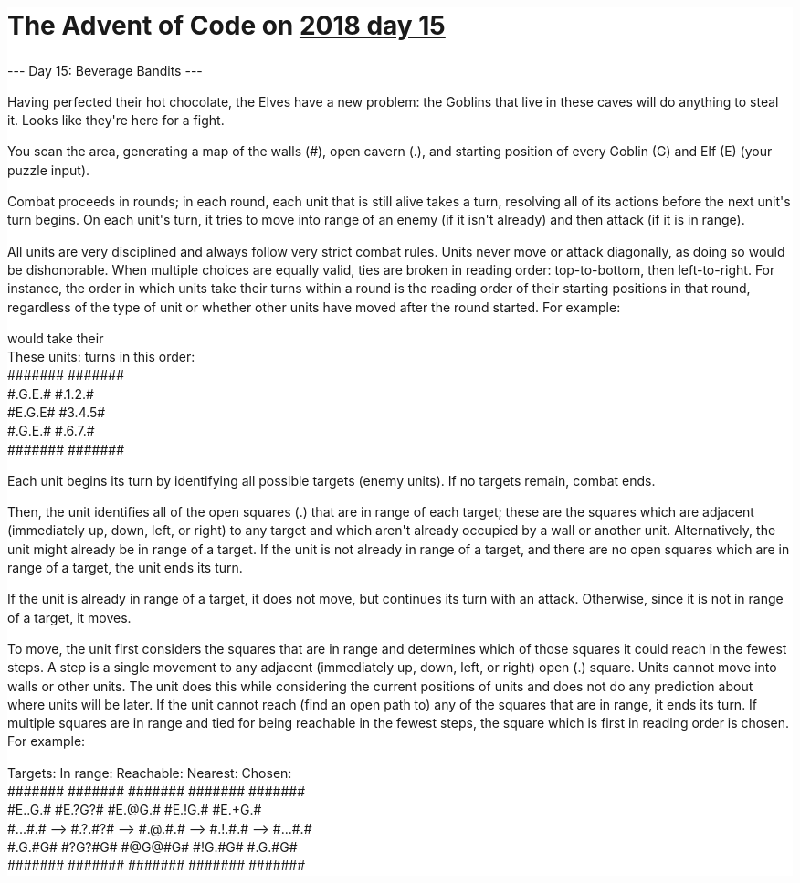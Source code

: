 # The Advent of Code on [2018 day 15](https://adventofcode.com/2018/day/15)

--- Day 15: Beverage Bandits ---

Having perfected their hot chocolate, the Elves have a new problem: the Goblins that live in these caves will do anything to steal it. Looks like they're here for a fight.

You scan the area, generating a map of the walls (#), open cavern (.), and starting position of every Goblin (G) and Elf (E) (your puzzle input).

Combat proceeds in rounds; in each round, each unit that is still alive takes a turn, resolving all of its actions before the next unit's turn begins. On each unit's turn, it tries to move into range of an enemy (if it isn't already) and then attack (if it is in range).

All units are very disciplined and always follow very strict combat rules. Units never move or attack diagonally, as doing so would be dishonorable. When multiple choices are equally valid, ties are broken in reading order: top-to-bottom, then left-to-right.  For instance, the order in which units take their turns within a round is the reading order of their starting positions in that round, regardless of the type of unit or whether other units have moved after the round started.  For example:

would take their\
These units:   turns in this order:\
  #######           #######\
  #.G.E.#           #.1.2.#\
  #E.G.E#           #3.4.5#\
  #.G.E.#           #.6.7.#\
  #######           #######

Each unit begins its turn by identifying all possible targets (enemy units). If no targets remain, combat ends.

Then, the unit identifies all of the open squares (.) that are in range of each target; these are the squares which are adjacent (immediately up, down, left, or right) to any target and which aren't already occupied by a wall or another unit. Alternatively, the unit might already be in range of a target. If the unit is not already in range of a target, and there are no open squares which are in range of a target, the unit ends its turn.

If the unit is already in range of a target, it does not move, but continues its turn with an attack. Otherwise, since it is not in range of a target, it moves.

To move, the unit first considers the squares that are in range and determines which of those squares it could reach in the fewest steps. A step is a single movement to any adjacent (immediately up, down, left, or right) open (.) square. Units cannot move into walls or other units. The unit does this while considering the current positions of units and does not do any prediction about where units will be later. If the unit cannot reach (find an open path to) any of the squares that are in range, it ends its turn. If multiple squares are in range and tied for being reachable in the fewest steps, the square which is first in reading order is chosen. For example:

Targets:      In range:     Reachable:    Nearest:      Chosen:\
#######       #######       #######       #######       #######\
#E..G.#       #E.?G?#       #E.@G.#       #E.!G.#       #E.+G.#\
#...#.#  -->  #.?.#?#  -->  #.@.#.#  -->  #.!.#.#  -->  #...#.#\
#.G.#G#       #?G?#G#       #@G@#G#       #!G.#G#       #.G.#G#\
#######       #######       #######       #######       #######

